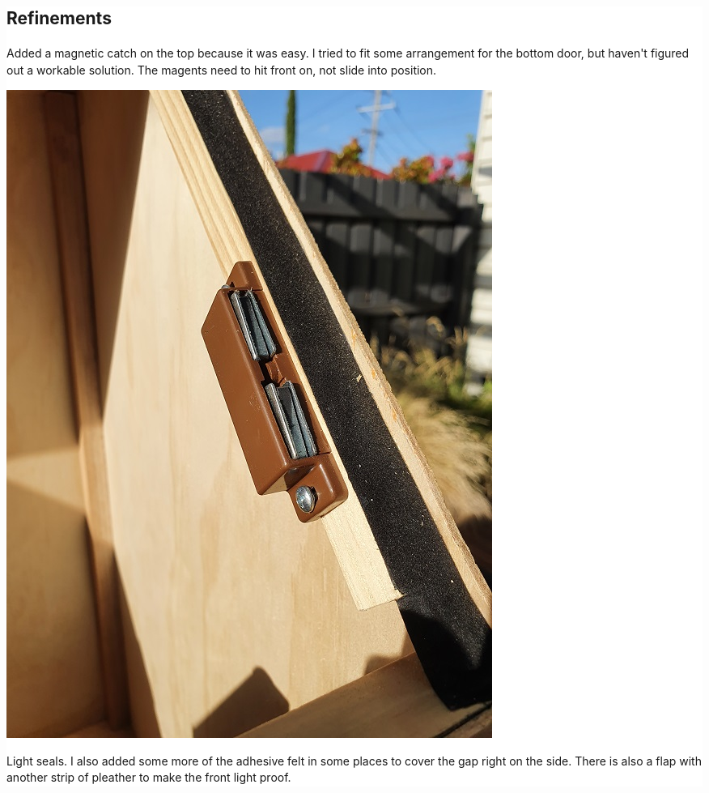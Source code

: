 
## Refinements

Added a magnetic catch on the top because it was easy. I tried to fit some arrangement for the bottom door, but haven't figured out a workable solution. The magents need to hit front on, not slide into position.

![Magnetic catch on the top door](pics/14-magnatic-catch.jpg)

Light seals. I also added some more of the adhesive felt in some places to cover the gap right on the side. There is also a flap with another strip of pleather to make the front light proof.
